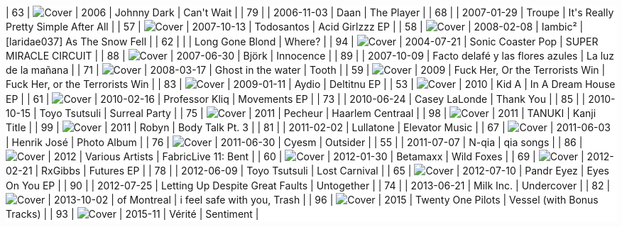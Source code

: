 | 63 | ![Cover](https://i.discogs.com/lHajUqrRyYrsZin72kKGUdyYUhVOSSfzYYqAjMuuTBI/rs:fit/g:sm/q:40/h:150/w:150/czM6Ly9kaXNjb2dz/LWRhdGFiYXNlLWlt/YWdlcy9SLTc0MDEw/OC0xMTY4NjEyNjA2/LmpwZWc.jpeg) | 2006 | Johnny Dark | Can&#39;t Wait |
| 79 |  | 2006-11-03 | Daan | The Player |
| 68 |  | 2007-01-29 | Troupe | It&#39;s Really Pretty Simple After All |
| 57 | ![Cover](https://i.discogs.com/G1aecFZdypJW17L3RAi5XFvVxLZ6SwsuDCBM8FaYF1c/rs:fit/g:sm/q:40/h:150/w:150/czM6Ly9kaXNjb2dz/LWRhdGFiYXNlLWlt/YWdlcy9SLTExMDk3/ODktMTQ0NDQ5NDkw/OS0xOTA3LmpwZWc.jpeg) | 2007-10-13 | Todosantos | Acid Girlzzz EP |
| 58 | ![Cover](https://i.discogs.com/TKTIrPwRNQVmWyuhj5BG2GEhXCFquN2UeLLhcLIA36E/rs:fit/g:sm/q:40/h:150/w:150/czM6Ly9kaXNjb2dz/LWRhdGFiYXNlLWlt/YWdlcy9SLTEyMjcw/NTItMTIwMjA4NzY3/My5qcGVn.jpeg) | 2008-02-08 | Iambic² | [laridae037] As The Snow Fell |
| 62 |  |  | Long Gone Blond | Where? |
| 94 | ![Cover](https://i.discogs.com/dGb3z6q3KQJttVyqDw65csP7RtIdIRxyVOGwENJ_91w/rs:fit/g:sm/q:40/h:150/w:150/czM6Ly9kaXNjb2dz/LWRhdGFiYXNlLWlt/YWdlcy9SLTg5NzQ2/NC0xMzkyMDE5NTgw/LTc2NTYuanBlZw.jpeg) | 2004-07-21 | Sonic Coaster Pop | SUPER MIRACLE CIRCUIT |
| 88 | ![Cover](https://i.discogs.com/f7MS7xZsdHGOgLS-P6J_3ncUQYBVk7U2iaLPwi8-t70/rs:fit/g:sm/q:40/h:150/w:150/czM6Ly9kaXNjb2dz/LWRhdGFiYXNlLWlt/YWdlcy9SLTExOTU1/NzctMTE5OTkxNjY1/OC5qcGVn.jpeg) | 2007-06-30 | Björk | Innocence |
| 89 |  | 2007-10-09 | Facto delafé y las flores azules | La luz de la mañana |
| 71 | ![Cover](https://i.discogs.com/UaJTn8zYbxs2YRE3Rz6IKs9UWNPwEFNMA_DzuanVMyY/rs:fit/g:sm/q:40/h:150/w:150/czM6Ly9kaXNjb2dz/LWRhdGFiYXNlLWlt/YWdlcy9SLTE1MTY0/MTY1LTE1ODc1MDk4/NzEtNTE3Ni5qcGVn.jpeg) | 2008-03-17 | Ghost in the water | Tooth |
| 59 | ![Cover](https://i.discogs.com/-6_WV61Kw9tGCyJdLSW8MvURv4JpM9RTgd9WJaqy-wo/rs:fit/g:sm/q:40/h:150/w:150/czM6Ly9kaXNjb2dz/LWRhdGFiYXNlLWlt/YWdlcy9SLTk1ODA5/ODMtMTQ4MzEwOTMz/Ny0yNDIzLmpwZWc.jpeg) | 2009 | Fuck Her, Or the Terrorists Win | Fuck Her, or the Terrorists Win |
| 83 | ![Cover](https://i.discogs.com/oL2gWK7uweLRXgMzngvu83MNI_atdIPFzSkdo02oCmo/rs:fit/g:sm/q:40/h:150/w:150/czM6Ly9kaXNjb2dz/LWRhdGFiYXNlLWlt/YWdlcy9SLTI2MTgx/MjctMTMzMzE4Njg5/Mi5qcGVn.jpeg) | 2009-01-11 | Aydio | Deltitnu EP |
| 53 | ![Cover](https://i.discogs.com/8bK_cgt7jhwvME1lUFQ8azTvBbcsnitinxFjT4aJFLc/rs:fit/g:sm/q:40/h:150/w:150/czM6Ly9kaXNjb2dz/LWRhdGFiYXNlLWlt/YWdlcy9SLTI1MTkz/NTgtMTMzMzUwMDU5/Ni5qcGVn.jpeg) | 2010 | Kid A | In A Dream House EP |
| 61 | ![Cover](https://i.discogs.com/bPeI4cXts9iQJkQ40fgrxwPW-TZdT0ZozFVqXZXQfmY/rs:fit/g:sm/q:40/h:150/w:150/czM6Ly9kaXNjb2dz/LWRhdGFiYXNlLWlt/YWdlcy9SLTI2OTQz/NTItMTI5Njg2Nzc5/My5qcGVn.jpeg) | 2010-02-16 | Professor Kliq | Movements EP |
| 73 |  | 2010-06-24 | Casey LaLonde | Thank You |
| 85 |  | 2010-10-15 | Toyo Tsutsuli | Surreal Party |
| 75 | ![Cover](https://i.discogs.com/dLu5B6x0Cn-a8mAxzGplPZIObc7shHU9UXoG0WRXz3E/rs:fit/g:sm/q:40/h:150/w:150/czM6Ly9kaXNjb2dz/LWRhdGFiYXNlLWlt/YWdlcy9SLTExMzUy/ODMyLTE1MTQ4MDE3/MjMtNTI4MC5qcGVn.jpeg) | 2011 | Pecheur | Haarlem Centraal |
| 98 | ![Cover](https://i.discogs.com/i8AFGVivATwy9OIHT8oPLORy0U_HJOWkOrsZ1siFlD4/rs:fit/g:sm/q:40/h:150/w:150/czM6Ly9kaXNjb2dz/LWRhdGFiYXNlLWlt/YWdlcy9SLTMzODY3/OTgtMTMyODM5MTYy/OC5qcGVn.jpeg) | 2011 | TANUKI | Kanji Title |
| 99 | ![Cover](https://i.discogs.com/oQU52Dcf03vI0u0X1WQy2oYNOVKQKidWfqLnFU3f50k/rs:fit/g:sm/q:40/h:150/w:150/czM6Ly9kaXNjb2dz/LWRhdGFiYXNlLWlt/YWdlcy9SLTI1NjYx/MTctMTU1Nzk2MjY1/NS00MjE2LmpwZWc.jpeg) | 2011 | Robyn | Body Talk Pt. 3 |
| 81 |  | 2011-02-02 | Lullatone | Elevator Music |
| 67 | ![Cover](https://i.discogs.com/03mF8JRom7plBsXNPFtz9Z2daBK7CEbvBWhkbeXTCh0/rs:fit/g:sm/q:40/h:150/w:150/czM6Ly9kaXNjb2dz/LWRhdGFiYXNlLWlt/YWdlcy9SLTc0MzA2/NzktMTQ0MTM3NTMw/MC0xMTAyLmpwZWc.jpeg) | 2011-06-03 | Henrik José | Photo Album |
| 76 | ![Cover](https://i.discogs.com/IZWFtnEPP-5mYgpj8yu3UKuS6JRCW-FXieM72_gSVd4/rs:fit/g:sm/q:40/h:150/w:150/czM6Ly9kaXNjb2dz/LWRhdGFiYXNlLWlt/YWdlcy9SLTgwODc1/NTItMTQ1NDg4MjI5/NS0xMTU5LmpwZWc.jpeg) | 2011-06-30 | Cyesm | Outsider |
| 55 |  | 2011-07-07 | N-qia | qia songs |
| 86 | ![Cover](https://i.discogs.com/qSLBmc190aJfJTE9MKQGT-__ieStfaeEashj9-wafGw/rs:fit/g:sm/q:40/h:150/w:150/czM6Ly9kaXNjb2dz/LWRhdGFiYXNlLWlt/YWdlcy9SLTQyMzI5/NzQtMTM1OTI0MjM4/OC04MjAxLmpwZWc.jpeg) | 2012 | Various Artists | FabricLive 11: Bent |
| 60 | ![Cover](https://i.discogs.com/0yea0Mxf-TK11clebpH6BN6S66Mg-0Roiv5Qwl7EYEs/rs:fit/g:sm/q:40/h:150/w:150/czM6Ly9kaXNjb2dz/LWRhdGFiYXNlLWlt/YWdlcy9SLTQ4MDA2/OTAtMTYxMTA0OTY4/MC00OTg1LmpwZWc.jpeg) | 2012-01-30 | Betamaxx | Wild Foxes |
| 69 | ![Cover](https://i.discogs.com/25_3lCqeHzWYlW-n5arWsvkWBWLtsjCXhsX-UfO2OWk/rs:fit/g:sm/q:40/h:150/w:150/czM6Ly9kaXNjb2dz/LWRhdGFiYXNlLWlt/YWdlcy9SLTM0NjY3/NTktMTMzMTQ5MTkz/My5qcGVn.jpeg) | 2012-02-21 | RxGibbs | Futures EP |
| 78 |  | 2012-06-09 | Toyo Tsutsuli | Lost Carnival |
| 65 | ![Cover](https://i.discogs.com/izonXMoo7XNtumU8F8Knu-yQ1zrz5jN_KWupMHdSRbI/rs:fit/g:sm/q:40/h:150/w:150/czM6Ly9kaXNjb2dz/LWRhdGFiYXNlLWlt/YWdlcy9SLTUzMTk4/MTItMTM5MDQ1ODE5/My0yNzkxLmpwZWc.jpeg) | 2012-07-10 | Pandr Eyez | Eyes On You EP |
| 90 |  | 2012-07-25 | Letting Up Despite Great Faults | Untogether |
| 74 |  | 2013-06-21 | Milk Inc. | Undercover |
| 82 | ![Cover](https://i.discogs.com/4PXEwud6yWyEYP9sgumG-Y0yDcmjBSWqZ2Uz_QgLOf8/rs:fit/g:sm/q:40/h:150/w:150/czM6Ly9kaXNjb2dz/LWRhdGFiYXNlLWlt/YWdlcy9SLTEyOTc0/MDQtMTI1NTkwODMw/Ni5qcGVn.jpeg) | 2013-10-02 | of Montreal | i feel safe with you, Trash |
| 96 | ![Cover](https://i.discogs.com/4WDUJ9Qq720rN4O2vQGPq1H5fUCwdg7lFT8TDgz-xuQ/rs:fit/g:sm/q:40/h:150/w:150/czM6Ly9kaXNjb2dz/LWRhdGFiYXNlLWlt/YWdlcy9SLTE1MDgy/NDc5LTE1ODY0NTY4/NzQtNzM4MC5qcGVn.jpeg) | 2015 | Twenty One Pilots | Vessel (with Bonus Tracks) |
| 93 | ![Cover](https://i.discogs.com/swDs5UKkJT8lKcom7EQrMZTn2RePd8u9pfZbp_-I2QE/rs:fit/g:sm/q:40/h:150/w:150/czM6Ly9kaXNjb2dz/LWRhdGFiYXNlLWlt/YWdlcy9SLTc3MjM5/MTQtMTQ0NzQ3NDE3/My04NjU2LmpwZWc.jpeg) | 2015-11 | Vérité | Sentiment |